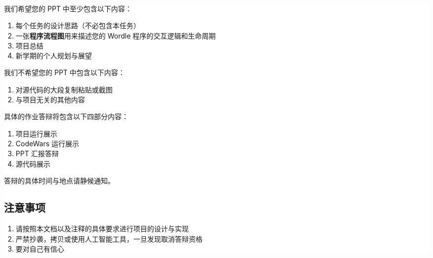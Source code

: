 我们希望您的 PPT 中至少包含以下内容：

1. 每个任务的设计思路（不必包含本任务）
2. 一张**程序流程图**用来描述您的 Wordle 程序的交互逻辑和生命周期
3. 项目总结
4. 新学期的个人规划与展望

我们不希望您的 PPT 中包含以下内容：

1. 对源代码的大段复制粘贴或截图
2. 与项目无关的其他内容

具体的作业答辩将包含以下四部分内容：

1. 项目运行展示
2. CodeWars 运行展示
3. PPT 汇报答辩
4. 源代码展示

答辩的具体时间与地点请静候通知。

## 注意事项

1. 请按照本文档以及注释的具体要求进行项目的设计与实现
2. 严禁抄袭，拷贝或使用人工智能工具，一旦发现取消答辩资格
3. 要对自己有信心
